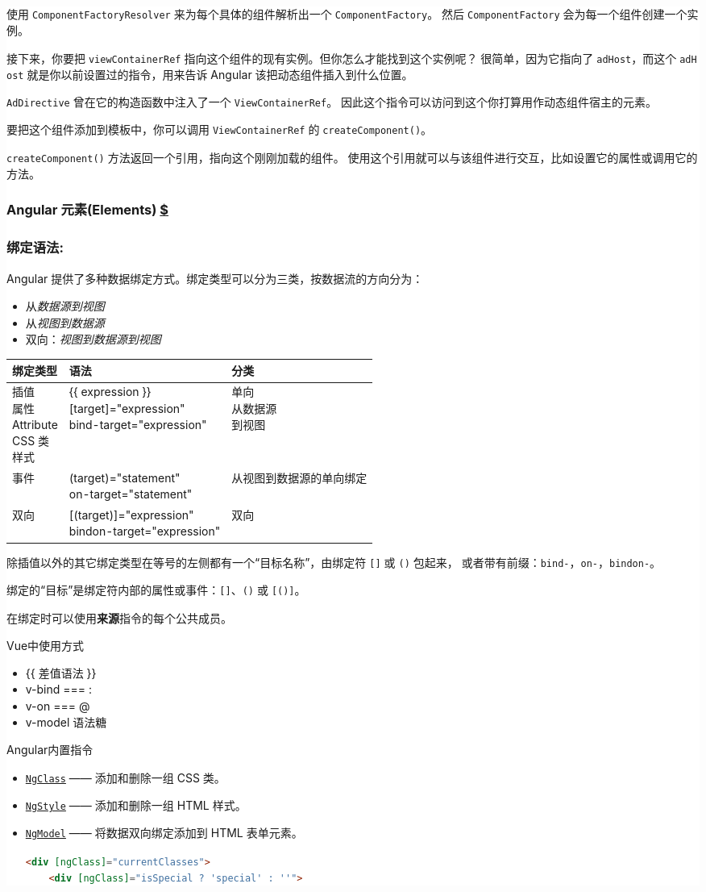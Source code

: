 使用 `ComponentFactoryResolver` 来为每个具体的组件解析出一个 `ComponentFactory`。 然后 `ComponentFactory` 会为每一个组件创建一个实例。

接下来，你要把 `viewContainerRef` 指向这个组件的现有实例。但你怎么才能找到这个实例呢？ 很简单，因为它指向了 `adHost`，而这个 `adHost` 就是你以前设置过的指令，用来告诉 Angular 该把动态组件插入到什么位置。

`AdDirective` 曾在它的构造函数中注入了一个 `ViewContainerRef`。 因此这个指令可以访问到这个你打算用作动态组件宿主的元素。

要把这个组件添加到模板中，你可以调用 `ViewContainerRef` 的 `createComponent()`。

`createComponent()` 方法返回一个引用，指向这个刚刚加载的组件。 使用这个引用就可以与该组件进行交互，比如设置它的属性或调用它的方法。



### Angular 元素(Elements) [$](https://angular.cn/guide/elements)



### 绑定语法:

Angular 提供了多种数据绑定方式。绑定类型可以分为三类，按数据流的方向分为：

- 从*数据源到视图*
- 从*视图到数据源*
- 双向：*视图到数据源到视图*

| 绑定类型                                            | 语法                                                         | 分类                         |
| :-------------------------------------------------- | :----------------------------------------------------------- | :--------------------------- |
| 插值 <br/>属性 <br/>Attribute <br/>CSS 类 <br/>样式 | {{ expression }} <br/> [target]="expression" <br/> bind-target="expression" | 单向<br/>从数据源<br/>到视图 |
| 事件                                                | (target)="statement" <br/>on-target="statement"              | 从视图到数据源的单向绑定     |
| 双向                                                | [(target)]="expression" <br/>bindon-target="expression"      | 双向                         |

除插值以外的其它绑定类型在等号的左侧都有一个“目标名称”，由绑定符 `[]` 或 `()` 包起来， 或者带有前缀：`bind-`，`on-`，`bindon-`。

绑定的“目标”是绑定符内部的属性或事件：`[]`、`()` 或 `[()]`。

在绑定时可以使用**来源**指令的每个公共成员。



Vue中使用方式

- {{ 差值语法 }}
- v-bind  === :
- v-on === @
- v-model  语法糖

Angular内置指令

- [`NgClass`](https://angular.cn/guide/built-in-directives#ngClass) —— 添加和删除一组 CSS 类。

- [`NgStyle`](https://angular.cn/guide/built-in-directives#ngStyle) —— 添加和删除一组 HTML 样式。

- [`NgModel`](https://angular.cn/guide/built-in-directives#ngModel) —— 将数据双向绑定添加到 HTML 表单元素。

  ```html
  <div [ngClass]="currentClasses">
      <div [ngClass]="isSpecial ? 'special' : ''">
  ```
